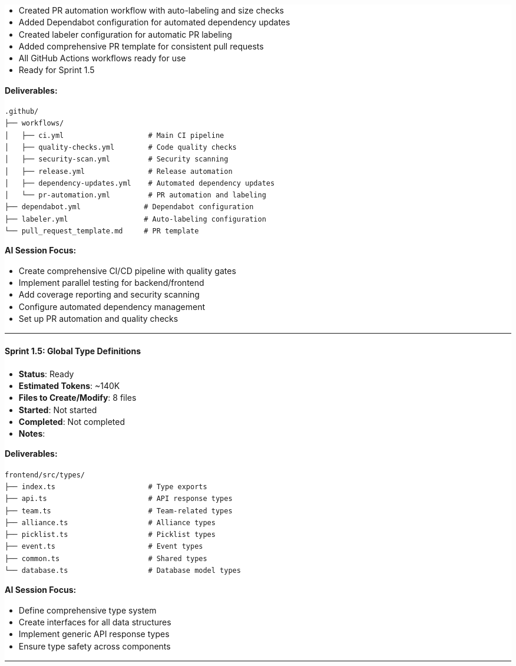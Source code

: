   - Created PR automation workflow with auto-labeling and size checks
  - Added Dependabot configuration for automated dependency updates
  - Created labeler configuration for automatic PR labeling
  - Added comprehensive PR template for consistent pull requests
  - All GitHub Actions workflows ready for use
  - Ready for Sprint 1.5

**Deliverables:**
```
.github/
├── workflows/
│   ├── ci.yml                    # Main CI pipeline
│   ├── quality-checks.yml        # Code quality checks
│   ├── security-scan.yml         # Security scanning
│   ├── release.yml               # Release automation
│   ├── dependency-updates.yml    # Automated dependency updates
│   └── pr-automation.yml         # PR automation and labeling
├── dependabot.yml               # Dependabot configuration
├── labeler.yml                  # Auto-labeling configuration
└── pull_request_template.md     # PR template
```

**AI Session Focus:**
- Create comprehensive CI/CD pipeline with quality gates
- Implement parallel testing for backend/frontend
- Add coverage reporting and security scanning
- Configure automated dependency management
- Set up PR automation and quality checks

---

#### Sprint 1.5: Global Type Definitions
- **Status**: Ready
- **Estimated Tokens**: ~140K
- **Files to Create/Modify**: 8 files
- **Started**: Not started
- **Completed**: Not completed
- **Notes**: 

**Deliverables:**
```
frontend/src/types/
├── index.ts                      # Type exports
├── api.ts                        # API response types
├── team.ts                       # Team-related types
├── alliance.ts                   # Alliance types
├── picklist.ts                   # Picklist types
├── event.ts                      # Event types
├── common.ts                     # Shared types
└── database.ts                   # Database model types
```

**AI Session Focus:**
- Define comprehensive type system
- Create interfaces for all data structures
- Implement generic API response types
- Ensure type safety across components

---